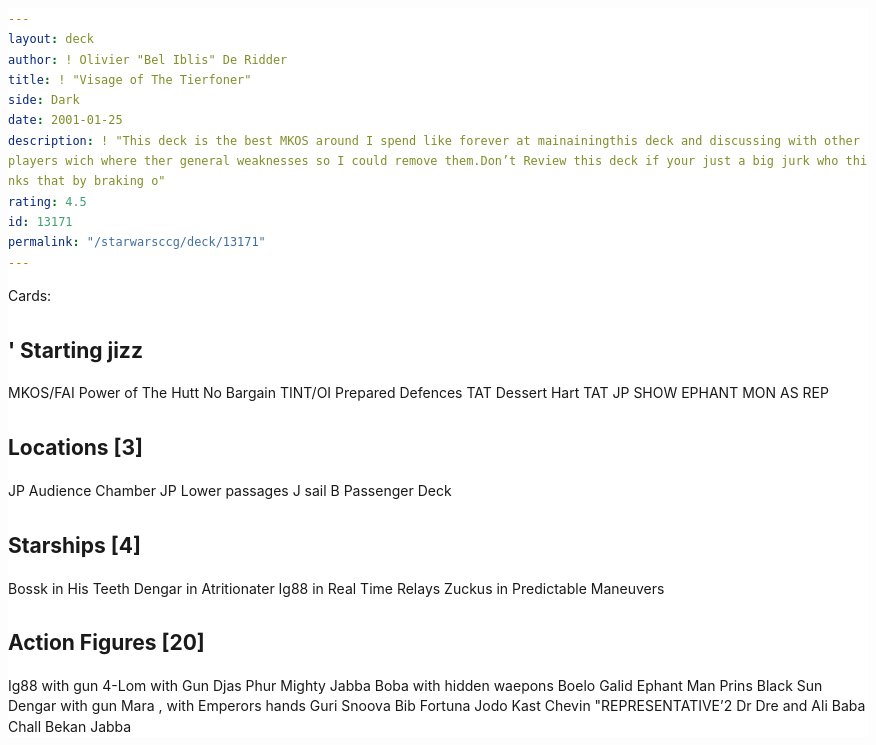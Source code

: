 ```yaml
---
layout: deck
author: ! Olivier "Bel Iblis" De Ridder
title: ! "Visage of The Tierfoner"
side: Dark
date: 2001-01-25
description: ! "This deck is the best MKOS around I spend like forever at mainainingthis deck and discussing with other players wich where ther general weaknesses so I could remove them.Don’t Review this deck if your just a big jurk who thinks that by braking o"
rating: 4.5
id: 13171
permalink: "/starwarsccg/deck/13171"
---
```

Cards: 

' Starting jizz 
 ---------------
 MKOS/FAI
 Power of The Hutt
 No Bargain
 TINT/OI
 Prepared Defences
 TAT  Dessert Hart
 TAT  JP
 SHOW EPHANT MON AS REP

 Locations [3]
 ------------
 JP  Audience Chamber
 JP  Lower passages
 J sail B  Passenger Deck

 Starships [4]
 -------------
 Bossk in His Teeth
 Dengar in Atritionater
 Ig88 in Real Time Relays
 Zuckus in Predictable Maneuvers

 Action Figures [20]
 -----------------
 Ig88 with gun
 4-Lom with Gun
 Djas Phur
 Mighty Jabba
 Boba with hidden waepons
 Boelo
 Galid
 Ephant Man
 Prins Black Sun
 Dengar with gun
 Mara , with Emperors hands
 Guri
 Snoova
 Bib Fortuna
 Jodo Kast
 Chevin "REPRESENTATIVE’2
 Dr Dre and Ali Baba
 Chall Bekan
 Jabba
